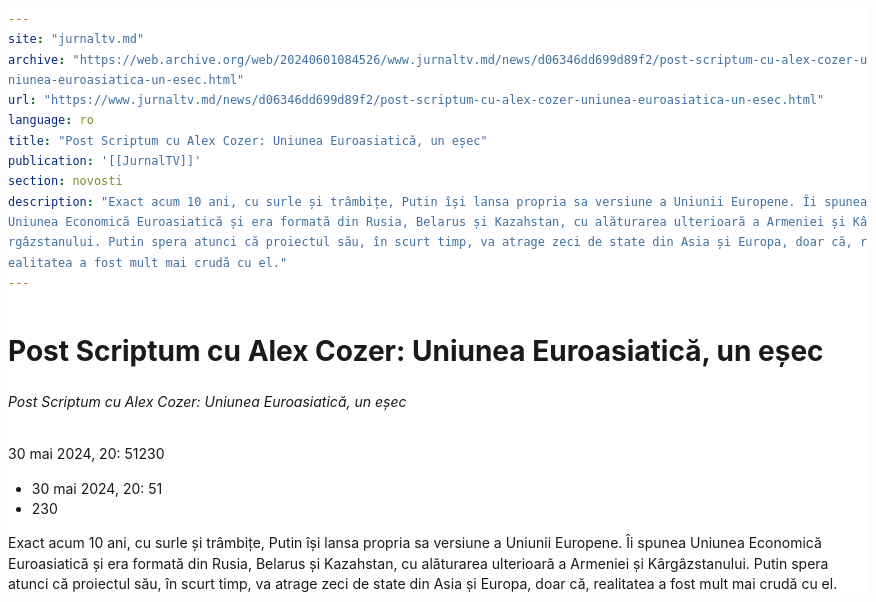 ```yaml
---
site: "jurnaltv.md"
archive: "https://web.archive.org/web/20240601084526/www.jurnaltv.md/news/d06346dd699d89f2/post-scriptum-cu-alex-cozer-uniunea-euroasiatica-un-esec.html"
url: "https://www.jurnaltv.md/news/d06346dd699d89f2/post-scriptum-cu-alex-cozer-uniunea-euroasiatica-un-esec.html"
language: ro
title: "Post Scriptum cu Alex Cozer: Uniunea Euroasiatică, un eșec"
publication: '[[JurnalTV]]'
section: novosti
description: "Exact acum 10 ani, cu surle și trâmbițe, Putin își lansa propria sa versiune a Uniunii Europene. Îi spunea Uniunea Economică Euroasiatică și era formată din Rusia, Belarus și Kazahstan, cu alăturarea ulterioară a Armeniei și Kârgâzstanului. Putin spera atunci că proiectul său, în scurt timp, va atrage zeci de state din Asia și Europa, doar că, realitatea a fost mult mai crudă cu el."
---
```


# Post Scriptum cu Alex Cozer: Uniunea Euroasiatică, un eșec

###### Post Scriptum cu Alex Cozer: Uniunea Euroasiatică, un eșec

30 mai 2024, 20: 51230

- 30 mai 2024, 20: 51
- 230

Exact acum 10 ani, cu surle și trâmbițe, Putin își lansa propria sa versiune a Uniunii Europene. Îi spunea Uniunea Economică Euroasiatică și era formată din Rusia, Belarus și Kazahstan, cu alăturarea ulterioară a Armeniei și Kârgâzstanului. Putin spera atunci că proiectul său, în scurt timp, va atrage zeci de state din Asia și Europa, doar că, realitatea a fost mult mai crudă cu el.
